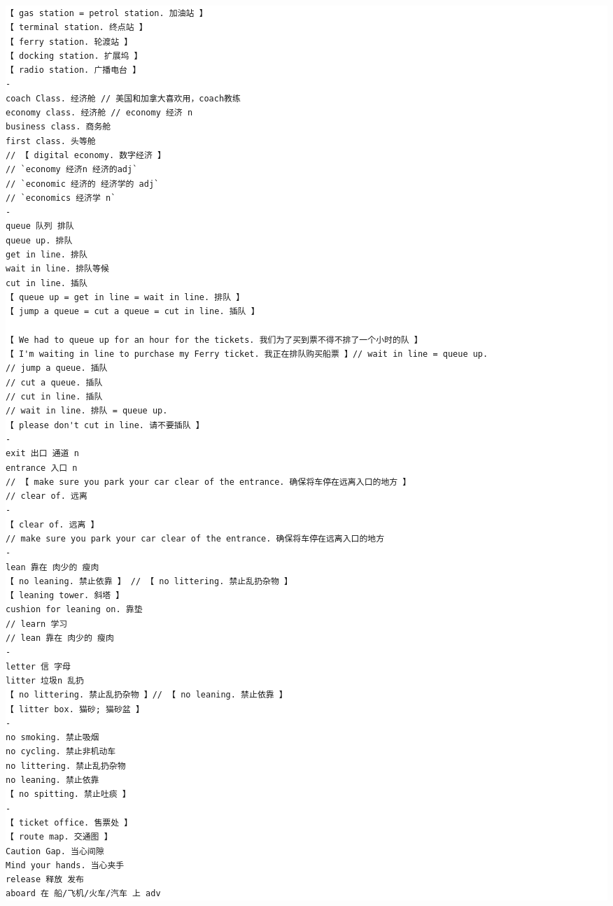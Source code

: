```总
【 gas station = petrol station. 加油站 】
【 terminal station. 终点站 】
【 ferry station. 轮渡站 】
【 docking station. 扩展坞 】
【 radio station. 广播电台 】
-
coach Class. 经济舱 // 美国和加拿大喜欢用，coach教练
economy class. 经济舱 // economy 经济 n
business class. 商务舱
first class. 头等舱
// 【 digital economy. 数字经济 】
// `economy 经济n 经济的adj`
// `economic 经济的 经济学的 adj`
// `economics 经济学 n`
-
queue 队列 排队
queue up. 排队
get in line. 排队
wait in line. 排队等候
cut in line. 插队
【 queue up = get in line = wait in line. 排队 】
【 jump a queue = cut a queue = cut in line. 插队 】

【 We had to queue up for an hour for the tickets. 我们为了买到票不得不排了一个小时的队 】
【 I'm waiting in line to purchase my Ferry ticket. 我正在排队购买船票 】// wait in line = queue up.
// jump a queue. 插队
// cut a queue. 插队
// cut in line. 插队
// wait in line. 排队 = queue up.
【 please don't cut in line. 请不要插队 】
-
exit 出口 通道 n
entrance 入口 n
// 【 make sure you park your car clear of the entrance. 确保将车停在远离入口的地方 】
// clear of. 远离
-
【 clear of. 远离 】
// make sure you park your car clear of the entrance. 确保将车停在远离入口的地方
-
lean 靠在 肉少的 瘦肉
【 no leaning. 禁止依靠 】 // 【 no littering. 禁止乱扔杂物 】
【 leaning tower. 斜塔 】
cushion for leaning on. 靠垫
// learn 学习
// lean 靠在 肉少的 瘦肉
-
letter 信 字母
litter 垃圾n 乱扔
【 no littering. 禁止乱扔杂物 】// 【 no leaning. 禁止依靠 】
【 litter box. 猫砂; 猫砂盆 】
-
no smoking. 禁止吸烟
no cycling. 禁止非机动车
no littering. 禁止乱扔杂物
no leaning. 禁止依靠
【 no spitting. 禁止吐痰 】
-
【 ticket office. 售票处 】
【 route map. 交通图 】
Caution Gap. 当心间隙
Mind your hands. 当心夹手
release 释放 发布
aboard 在 船/飞机/火车/汽车 上 adv
```